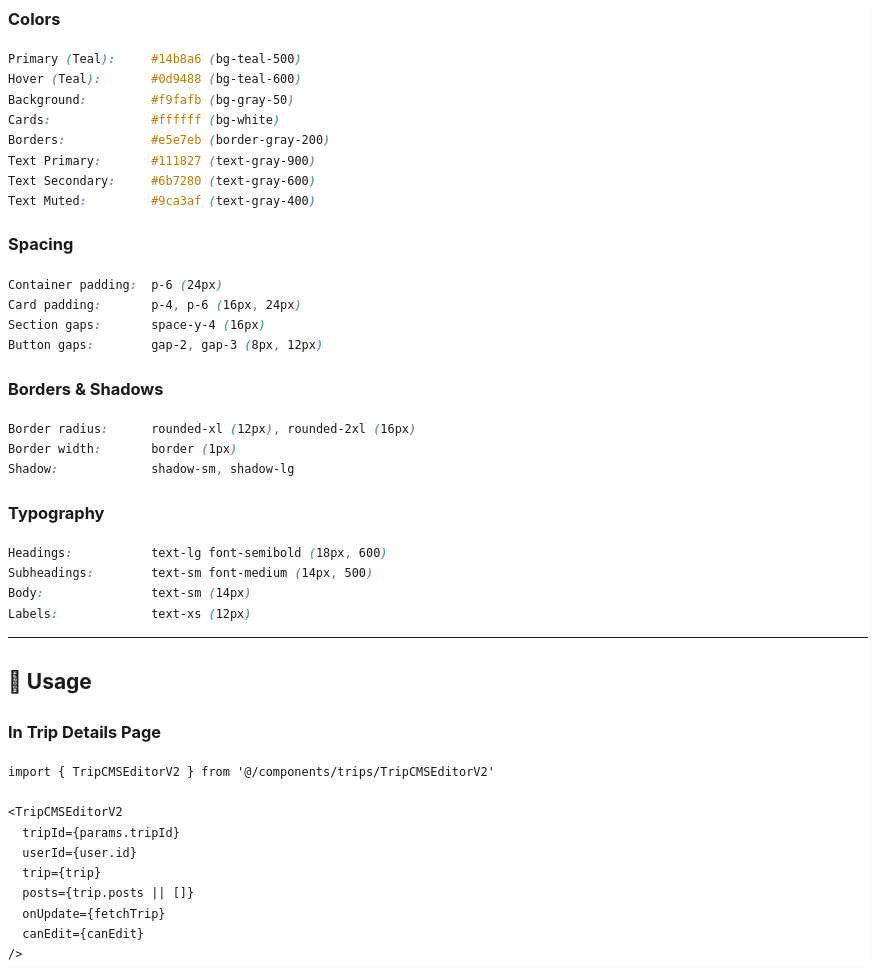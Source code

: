 ### Colors
```css
Primary (Teal):     #14b8a6 (bg-teal-500)
Hover (Teal):       #0d9488 (bg-teal-600)
Background:         #f9fafb (bg-gray-50)
Cards:              #ffffff (bg-white)
Borders:            #e5e7eb (border-gray-200)
Text Primary:       #111827 (text-gray-900)
Text Secondary:     #6b7280 (text-gray-600)
Text Muted:         #9ca3af (text-gray-400)
```

### Spacing
```css
Container padding:  p-6 (24px)
Card padding:       p-4, p-6 (16px, 24px)
Section gaps:       space-y-4 (16px)
Button gaps:        gap-2, gap-3 (8px, 12px)
```

### Borders & Shadows
```css
Border radius:      rounded-xl (12px), rounded-2xl (16px)
Border width:       border (1px)
Shadow:             shadow-sm, shadow-lg
```

### Typography
```css
Headings:           text-lg font-semibold (18px, 600)
Subheadings:        text-sm font-medium (14px, 500)
Body:               text-sm (14px)
Labels:             text-xs (12px)
```

---

## 🔧 Usage

### In Trip Details Page

```tsx
import { TripCMSEditorV2 } from '@/components/trips/TripCMSEditorV2'

<TripCMSEditorV2
  tripId={params.tripId}
  userId={user.id}
  trip={trip}
  posts={trip.posts || []}
  onUpdate={fetchTrip}
  canEdit={canEdit}
/>
```
